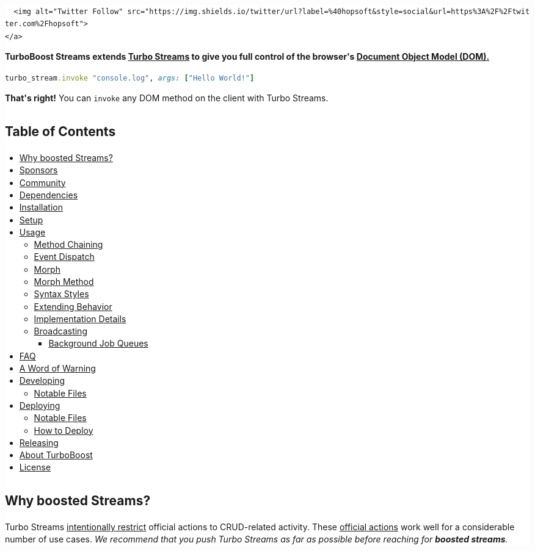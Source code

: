       <img alt="Twitter Follow" src="https://img.shields.io/twitter/url?label=%40hopsoft&style=social&url=https%3A%2F%2Ftwitter.com%2Fhopsoft">
    </a>
  </p>
</p>

**TurboBoost Streams extends [Turbo Streams](https://turbo.hotwired.dev/reference/streams) to give you full control of the
browser's [Document Object Model (DOM).](https://developer.mozilla.org/en-US/docs/Web/API/Document_Object_Model)**

```ruby
turbo_stream.invoke "console.log", args: ["Hello World!"]
```

**That's right!**
You can `invoke` any DOM method on the client with Turbo Streams.



## Table of Contents

  - [Why boosted Streams?](#why-boosted-streams)
  - [Sponsors](#sponsors)
  - [Community](#community)
  - [Dependencies](#dependencies)
  - [Installation](#installation)
  - [Setup](#setup)
  - [Usage](#usage)
    - [Method Chaining](#method-chaining)
    - [Event Dispatch](#event-dispatch)
    - [Morph](#morph)
    - [Morph Method](#morph-method)
    - [Syntax Styles](#syntax-styles)
    - [Extending Behavior](#extending-behavior)
    - [Implementation Details](#implementation-details)
    - [Broadcasting](#broadcasting)
      - [Background Job Queues](#background-job-queues)
  - [FAQ](#faq)
  - [A Word of Warning](#a-word-of-warning)
  - [Developing](#developing)
      - [Notable Files](#notable-files)
  - [Deploying](#deploying)
      - [Notable Files](#notable-files-1)
      - [How to Deploy](#how-to-deploy)
  - [Releasing](#releasing)
  - [About TurboBoost](#about-turboboost)
  - [License](#license)



## Why boosted Streams?

Turbo Streams [intentionally restrict](https://turbo.hotwired.dev/handbook/streams#but-what-about-running-javascript%3F)
official actions to CRUD-related activity.
These [official actions](https://turbo.hotwired.dev/reference/streams#the-seven-actions) work well for a considerable number of use cases.
*We recommend that you push Turbo Streams as far as possible before reaching for __boosted streams__.*

